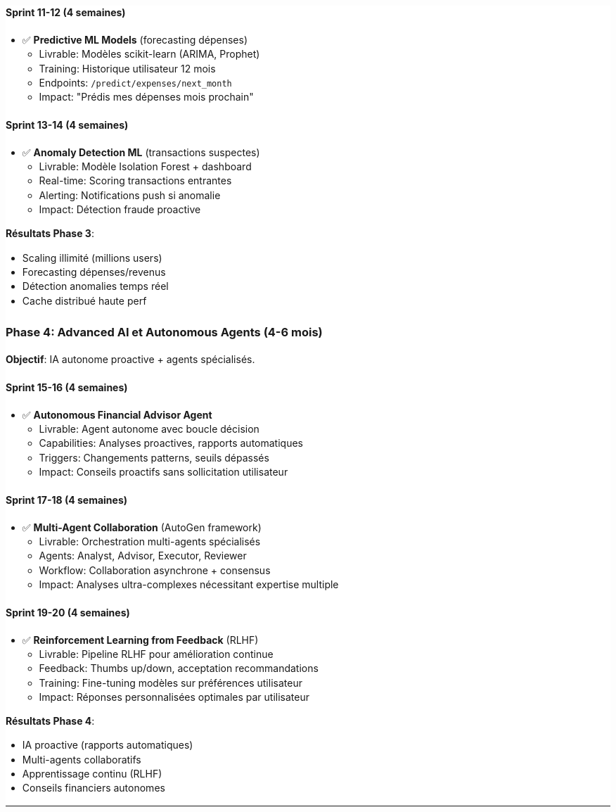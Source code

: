 #### Sprint 11-12 (4 semaines)
- ✅ **Predictive ML Models** (forecasting dépenses)
  - Livrable: Modèles scikit-learn (ARIMA, Prophet)
  - Training: Historique utilisateur 12 mois
  - Endpoints: `/predict/expenses/next_month`
  - Impact: "Prédis mes dépenses mois prochain"

#### Sprint 13-14 (4 semaines)
- ✅ **Anomaly Detection ML** (transactions suspectes)
  - Livrable: Modèle Isolation Forest + dashboard
  - Real-time: Scoring transactions entrantes
  - Alerting: Notifications push si anomalie
  - Impact: Détection fraude proactive

**Résultats Phase 3**:
- Scaling illimité (millions users)
- Forecasting dépenses/revenus
- Détection anomalies temps réel
- Cache distribué haute perf

### Phase 4: Advanced AI et Autonomous Agents (4-6 mois)

**Objectif**: IA autonome proactive + agents spécialisés.

#### Sprint 15-16 (4 semaines)
- ✅ **Autonomous Financial Advisor Agent**
  - Livrable: Agent autonome avec boucle décision
  - Capabilities: Analyses proactives, rapports automatiques
  - Triggers: Changements patterns, seuils dépassés
  - Impact: Conseils proactifs sans sollicitation utilisateur

#### Sprint 17-18 (4 semaines)
- ✅ **Multi-Agent Collaboration** (AutoGen framework)
  - Livrable: Orchestration multi-agents spécialisés
  - Agents: Analyst, Advisor, Executor, Reviewer
  - Workflow: Collaboration asynchrone + consensus
  - Impact: Analyses ultra-complexes nécessitant expertise multiple

#### Sprint 19-20 (4 semaines)
- ✅ **Reinforcement Learning from Feedback** (RLHF)
  - Livrable: Pipeline RLHF pour amélioration continue
  - Feedback: Thumbs up/down, acceptation recommandations
  - Training: Fine-tuning modèles sur préférences utilisateur
  - Impact: Réponses personnalisées optimales par utilisateur

**Résultats Phase 4**:
- IA proactive (rapports automatiques)
- Multi-agents collaboratifs
- Apprentissage continu (RLHF)
- Conseils financiers autonomes

---
